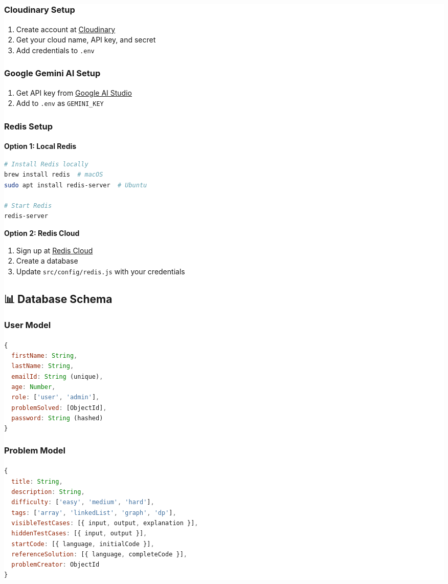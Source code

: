 ### Cloudinary Setup
1. Create account at [Cloudinary](https://cloudinary.com/)
2. Get your cloud name, API key, and secret
3. Add credentials to `.env`

### Google Gemini AI Setup
1. Get API key from [Google AI Studio](https://makersuite.google.com/)
2. Add to `.env` as `GEMINI_KEY`

### Redis Setup
**Option 1: Local Redis**
```bash
# Install Redis locally
brew install redis  # macOS
sudo apt install redis-server  # Ubuntu

# Start Redis
redis-server
```

**Option 2: Redis Cloud**
1. Sign up at [Redis Cloud](https://redis.com/redis-enterprise-cloud/)
2. Create a database
3. Update `src/config/redis.js` with your credentials

## 📊 Database Schema

### User Model
```javascript
{
  firstName: String,
  lastName: String,
  emailId: String (unique),
  age: Number,
  role: ['user', 'admin'],
  problemSolved: [ObjectId],
  password: String (hashed)
}
```

### Problem Model
```javascript
{
  title: String,
  description: String,
  difficulty: ['easy', 'medium', 'hard'],
  tags: ['array', 'linkedList', 'graph', 'dp'],
  visibleTestCases: [{ input, output, explanation }],
  hiddenTestCases: [{ input, output }],
  startCode: [{ language, initialCode }],
  referenceSolution: [{ language, completeCode }],
  problemCreator: ObjectId
}
```
